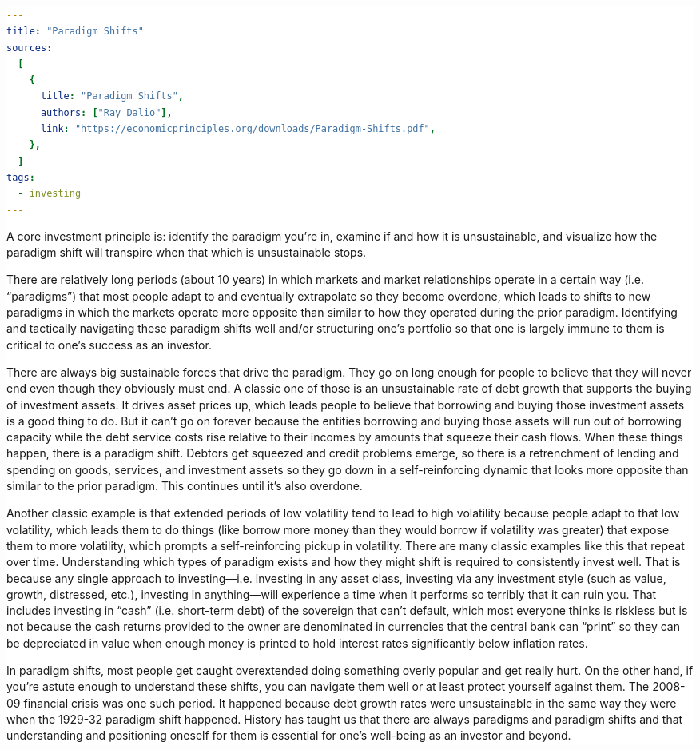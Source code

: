 ```yaml
---
title: "Paradigm Shifts"
sources:
  [
    {
      title: "Paradigm Shifts",
      authors: ["Ray Dalio"],
      link: "https://economicprinciples.org/downloads/Paradigm-Shifts.pdf",
    },
  ]
tags:
  - investing
---
```


A core investment principle is: identify the paradigm you’re in, examine if and how it is unsustainable, and visualize how the paradigm shift will transpire when that which is unsustainable stops.

There are relatively long periods (about 10 years) in which markets and market relationships operate in a certain way (i.e. “paradigms”) that most people adapt to and eventually extrapolate so they become overdone, which leads to shifts to new paradigms in which the markets operate more opposite than similar to how they operated during the prior paradigm. Identifying and tactically navigating these paradigm shifts well and/or structuring one’s portfolio so that one is largely immune to them is critical to one’s success as an investor.

There are always big sustainable forces that drive the paradigm. They go on long enough for people to believe that they will never end even though they obviously must end. A classic one of those is an unsustainable rate of debt growth that supports the buying of investment assets. It drives asset prices up, which leads people to believe that borrowing and buying those investment assets is a good thing to do. But it can’t go on forever because the entities borrowing and buying those assets will run out of borrowing capacity while the debt service costs rise relative to their incomes by amounts that squeeze their cash flows. When these things happen, there is a paradigm shift. Debtors get squeezed and credit problems emerge, so there is a retrenchment of lending and spending on goods, services, and investment assets so they go down in a self-reinforcing dynamic that looks more opposite than similar to the prior paradigm. This continues until it’s also overdone.

Another classic example is that extended periods of low volatility tend to lead to high volatility because people adapt to that low volatility, which leads them to do things (like borrow more money than they would borrow if volatility was greater) that expose them to more volatility, which prompts a self-reinforcing pickup in volatility. There are many classic examples like this that repeat over time. Understanding which types of paradigm exists and how they might shift is required to consistently invest well. That is because any single approach to investing—i.e. investing in any asset class, investing via any investment style (such as value, growth, distressed, etc.), investing in anything—will experience a time when it performs so terribly that it can ruin you. That includes investing in “cash” (i.e. short-term debt) of the sovereign that can’t default, which most everyone thinks is riskless but is not because the cash returns provided to the owner are denominated in currencies that the central bank can “print” so they can be depreciated in value when enough money is printed to hold interest rates significantly below inflation rates.

In paradigm shifts, most people get caught overextended doing something overly popular and get really hurt. On the other hand, if you’re astute enough to understand these shifts, you can navigate them well or at least protect yourself against them. The 2008-09 financial crisis was one such period. It happened because debt growth rates were unsustainable in the same way they were when the 1929-32 paradigm shift happened. History has taught us that there are always paradigms and paradigm shifts and that understanding and positioning oneself for them is essential for one’s well-being as an investor and beyond.
